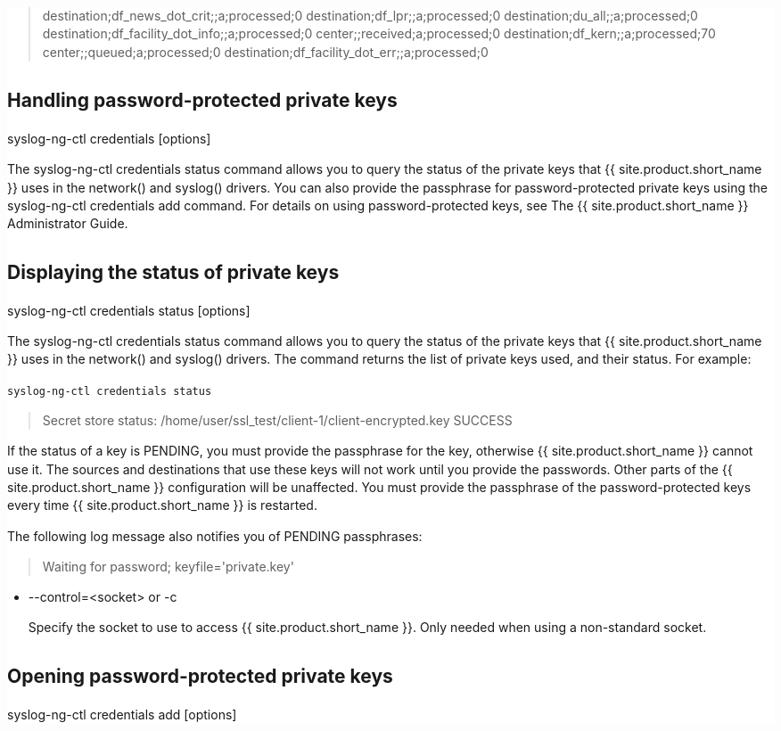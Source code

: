 >destination;df_news_dot_crit;;a;processed;0
>destination;df_lpr;;a;processed;0
>destination;du_all;;a;processed;0
>destination;df_facility_dot_info;;a;processed;0
>center;;received;a;processed;0
>destination;df_kern;;a;processed;70
>center;;queued;a;processed;0
>destination;df_facility_dot_err;;a;processed;0

## Handling password-protected private keys

syslog-ng-ctl credentials \[options\]

The syslog-ng-ctl credentials status command allows you to query the
status of the private keys that {{ site.product.short_name }} uses in the network() and
syslog() drivers. You can also provide the passphrase for
password-protected private keys using the syslog-ng-ctl credentials add
command. For details on using password-protected keys, see
The {{ site.product.short_name }} Administrator Guide.

## Displaying the status of private keys

syslog-ng-ctl credentials status \[options\]

The syslog-ng-ctl credentials status command allows you to query the
status of the private keys that {{ site.product.short_name }} uses in the network() and
syslog() drivers. The command returns the list of private keys used, and
their status. For example:

```bash
syslog-ng-ctl credentials status
```   

>Secret store status:
>/home/user/ssl_test/client-1/client-encrypted.key SUCCESS

If the status of a key is PENDING, you must provide the passphrase for
the key, otherwise {{ site.product.short_name }} cannot use it. The sources and
destinations that use these keys will not work until you provide the
passwords. Other parts of the {{ site.product.short_name }} configuration will be
unaffected. You must provide the passphrase of the password-protected
keys every time {{ site.product.short_name }} is restarted.

The following log message also notifies you of PENDING passphrases:

>Waiting for password; keyfile='private.key'

- \--control=\<socket\> or -c

    Specify the socket to use to access {{ site.product.short_name }}. Only needed when
    using a non-standard socket.

## Opening password-protected private keys

syslog-ng-ctl credentials add \[options\]
